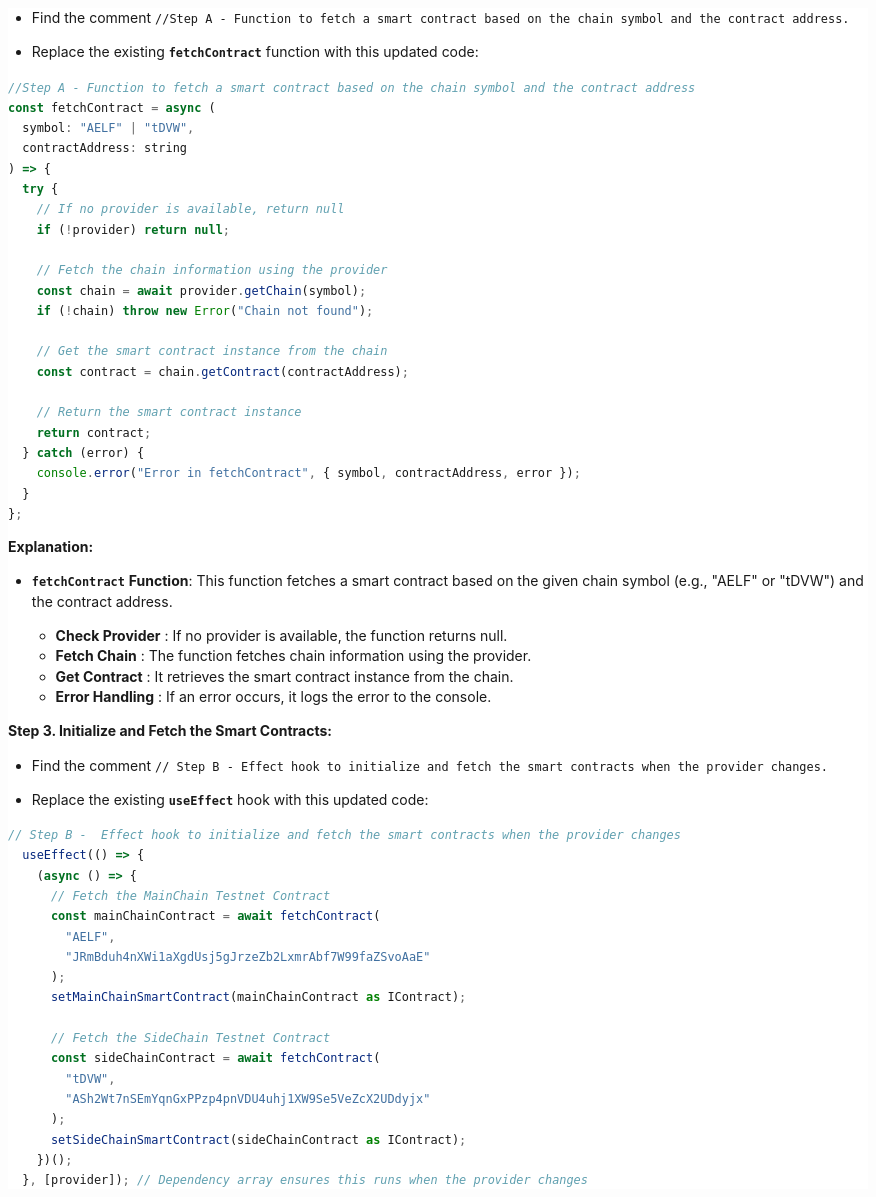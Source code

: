 - Find the comment `//Step A - Function to fetch a smart contract based on the chain symbol and the contract address.`

- Replace the existing **`fetchContract`** function with this updated code:

```javascript title="useNFTSmartContract.ts"
//Step A - Function to fetch a smart contract based on the chain symbol and the contract address
const fetchContract = async (
  symbol: "AELF" | "tDVW",
  contractAddress: string
) => {
  try {
    // If no provider is available, return null
    if (!provider) return null;

    // Fetch the chain information using the provider
    const chain = await provider.getChain(symbol);
    if (!chain) throw new Error("Chain not found");

    // Get the smart contract instance from the chain
    const contract = chain.getContract(contractAddress);

    // Return the smart contract instance
    return contract;
  } catch (error) {
    console.error("Error in fetchContract", { symbol, contractAddress, error });
  }
};
```

**Explanation:**

- **`fetchContract`** **Function**: This function fetches a smart contract based on the given chain symbol (e.g., "AELF" or "tDVW") and the contract address.

  - **Check Provider** : If no provider is available, the function returns null.
  - **Fetch Chain** : The function fetches chain information using the provider.
  - **Get Contract** : It retrieves the smart contract instance from the chain.
  - **Error Handling** : If an error occurs, it logs the error to the console.

**Step 3. Initialize and Fetch the Smart Contracts:**

- Find the comment `// Step B - Effect hook to initialize and fetch the smart contracts when the provider changes.`

- Replace the existing **`useEffect`** hook with this updated code:

```javascript title="useNFTSmartContract.ts"
// Step B -  Effect hook to initialize and fetch the smart contracts when the provider changes
  useEffect(() => {
    (async () => {
      // Fetch the MainChain Testnet Contract
      const mainChainContract = await fetchContract(
        "AELF",
        "JRmBduh4nXWi1aXgdUsj5gJrzeZb2LxmrAbf7W99faZSvoAaE"
      );
      setMainChainSmartContract(mainChainContract as IContract);

      // Fetch the SideChain Testnet Contract
      const sideChainContract = await fetchContract(
        "tDVW",
        "ASh2Wt7nSEmYqnGxPPzp4pnVDU4uhj1XW9Se5VeZcX2UDdyjx"
      );
      setSideChainSmartContract(sideChainContract as IContract);
    })();
  }, [provider]); // Dependency array ensures this runs when the provider changes
```

